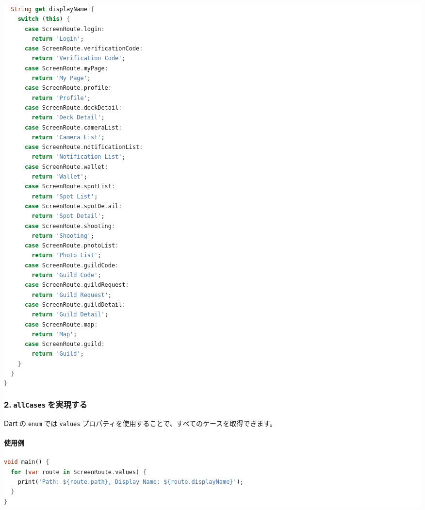 ```dart
  String get displayName {
    switch (this) {
      case ScreenRoute.login:
        return 'Login';
      case ScreenRoute.verificationCode:
        return 'Verification Code';
      case ScreenRoute.myPage:
        return 'My Page';
      case ScreenRoute.profile:
        return 'Profile';
      case ScreenRoute.deckDetail:
        return 'Deck Detail';
      case ScreenRoute.cameraList:
        return 'Camera List';
      case ScreenRoute.notificationList:
        return 'Notification List';
      case ScreenRoute.wallet:
        return 'Wallet';
      case ScreenRoute.spotList:
        return 'Spot List';
      case ScreenRoute.spotDetail:
        return 'Spot Detail';
      case ScreenRoute.shooting:
        return 'Shooting';
      case ScreenRoute.photoList:
        return 'Photo List';
      case ScreenRoute.guildCode:
        return 'Guild Code';
      case ScreenRoute.guildRequest:
        return 'Guild Request';
      case ScreenRoute.guildDetail:
        return 'Guild Detail';
      case ScreenRoute.map:
        return 'Map';
      case ScreenRoute.guild:
        return 'Guild';
    }
  }
}
```

### 2. `allCases` を実現する
Dart の `enum` では `values` プロパティを使用することで、すべてのケースを取得できます。

#### 使用例
```dart
void main() {
  for (var route in ScreenRoute.values) {
    print('Path: ${route.path}, Display Name: ${route.displayName}');
  }
}
```
